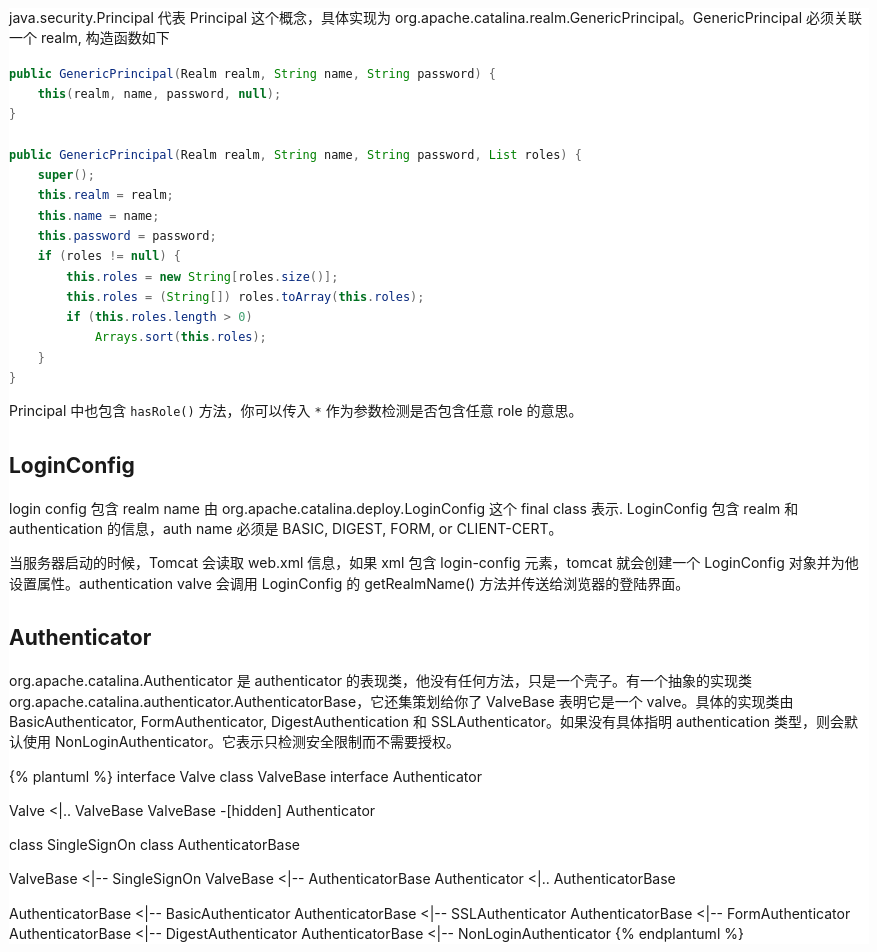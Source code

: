 java.security.Principal 代表 Principal 这个概念，具体实现为 org.apache.catalina.realm.GenericPrincipal。GenericPrincipal 必须关联一个 realm, 构造函数如下

```java
public GenericPrincipal(Realm realm, String name, String password) {
    this(realm, name, password, null);
}

public GenericPrincipal(Realm realm, String name, String password, List roles) {
    super();
    this.realm = realm;
    this.name = name;
    this.password = password;
    if (roles != null) {
        this.roles = new String[roles.size()];
        this.roles = (String[]) roles.toArray(this.roles);
        if (this.roles.length > 0)
            Arrays.sort(this.roles);
    }
}
```

Principal 中也包含 `hasRole()` 方法，你可以传入 `*` 作为参数检测是否包含任意 role 的意思。

## LoginConfig

login config 包含 realm name 由 org.apache.catalina.deploy.LoginConfig 这个 final class 表示. LoginConfig 包含 realm 和 authentication 的信息，auth name 必须是 BASIC, DIGEST, FORM, or CLIENT-CERT。

当服务器启动的时候，Tomcat 会读取 web.xml 信息，如果 xml 包含 login-config 元素，tomcat 就会创建一个 LoginConfig 对象并为他设置属性。authentication valve 会调用 LoginConfig 的 getRealmName() 方法并传送给浏览器的登陆界面。

## Authenticator

org.apache.catalina.Authenticator 是 authenticator 的表现类，他没有任何方法，只是一个壳子。有一个抽象的实现类 org.apache.catalina.authenticator.AuthenticatorBase，它还集策划给你了 ValveBase 表明它是一个 valve。具体的实现类由 BasicAuthenticator, FormAuthenticator, DigestAuthentication 和 SSLAuthenticator。如果没有具体指明 authentication 类型，则会默认使用 NonLoginAuthenticator。它表示只检测安全限制而不需要授权。

{% plantuml %}
interface Valve
class ValveBase
interface Authenticator

Valve <|.. ValveBase
ValveBase -[hidden] Authenticator

class SingleSignOn
class AuthenticatorBase

ValveBase <|-- SingleSignOn
ValveBase <|-- AuthenticatorBase
Authenticator <|.. AuthenticatorBase

AuthenticatorBase <|-- BasicAuthenticator
AuthenticatorBase <|-- SSLAuthenticator
AuthenticatorBase <|-- FormAuthenticator
AuthenticatorBase <|-- DigestAuthenticator
AuthenticatorBase <|-- NonLoginAuthenticator
{% endplantuml %}

